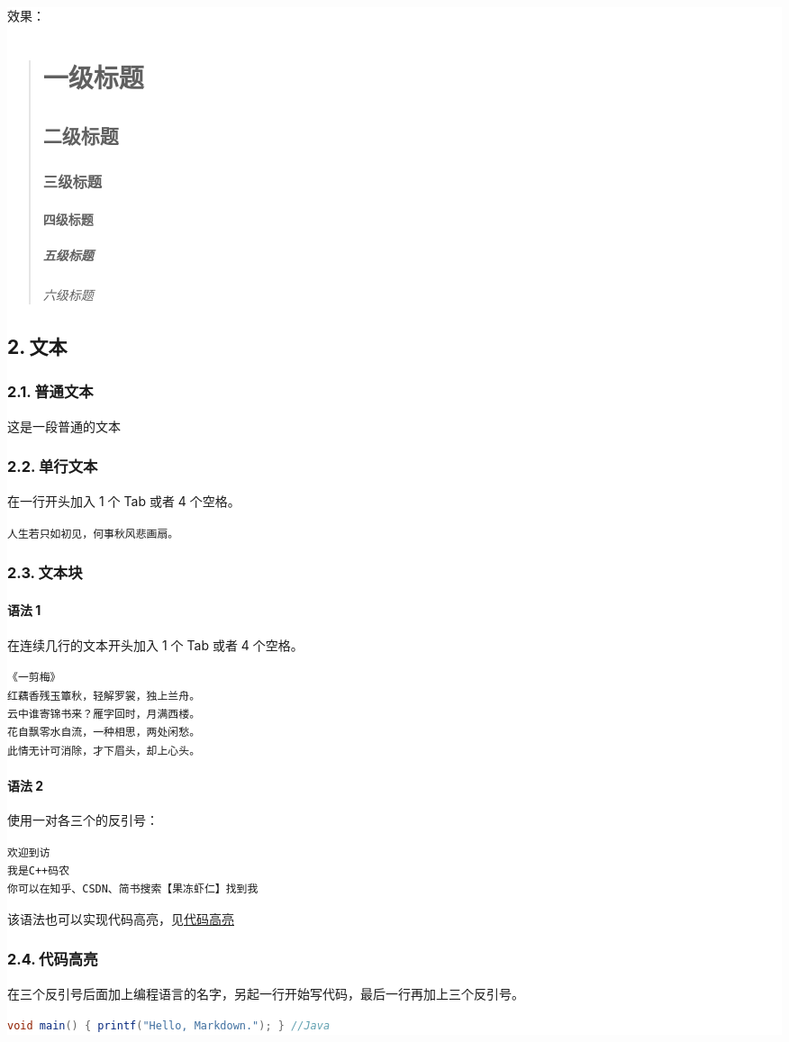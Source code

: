 效果：

> # 一级标题
>
> ## 二级标题
>
> ### 三级标题
>
> #### 四级标题
>
> ##### 五级标题
>
> ###### 六级标题

## 2. 文本

### 2.1. 普通文本

这是一段普通的文本

### 2.2. 单行文本

在一行开头加入 1 个 Tab 或者 4 个空格。

    人生若只如初见，何事秋风悲画扇。

### 2.3. 文本块

#### 语法 1

在连续几行的文本开头加入 1 个 Tab 或者 4 个空格。

    《一剪梅》
    红藕香残玉簟秋，轻解罗裳，独上兰舟。
    云中谁寄锦书来？雁字回时，月满西楼。
    花自飘零水自流，一种相思，两处闲愁。
    此情无计可消除，才下眉头，却上心头。

#### 语法 2

使用一对各三个的反引号：

```
欢迎到访
我是C++码农
你可以在知乎、CSDN、简书搜索【果冻虾仁】找到我
```

该语法也可以实现代码高亮，见[代码高亮](#代码高亮)

### 2.4. 代码高亮

在三个反引号后面加上编程语言的名字，另起一行开始写代码，最后一行再加上三个反引号。

```java
void main() { printf("Hello, Markdown."); } //Java
```
